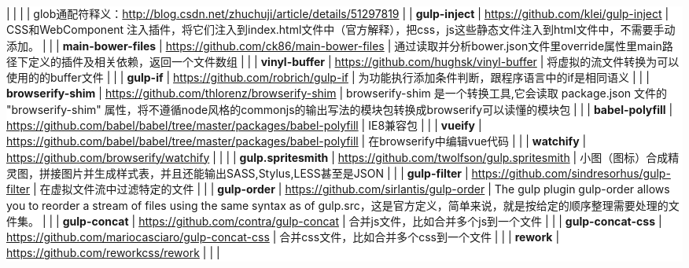 |                                                  |                                                                      |                                                                                                                                                                                                                | glob通配符释义：<http://blog.csdn.net/zhuchuji/article/details/51297819> |
| **gulp-inject**                                  | <https://github.com/klei/gulp-inject>                                | CSS和WebComponent 注入插件，将它们注入到index.html文件中（官方解释），把css，js这些静态文件注入到html文件中，不需要手动添加。                                                                                  |                                                                          |
| **main-bower-files**                             | <https://github.com/ck86/main-bower-files>                           | 通过读取并分析bower.json文件里override属性里main路径下定义的插件及相关依赖，返回一个文件数组                                                                                                                   |                                                                          |
| **vinyl-buffer**                                 | <https://github.com/hughsk/vinyl-buffer>                             | 将虚拟的流文件转换为可以使用的的buffer文件                                                                                                                                                                     |                                                                          |
| **gulp-if**                                      | <https://github.com/robrich/gulp-if>                                 | 为功能执行添加条件判断，跟程序语言中的if是相同语义                                                                                                                                                             |                                                                          |
| **browserify-shim**                              | <https://github.com/thlorenz/browserify-shim>                        | browserify-shim 是一个转换工具,它会读取 package.json 文件的 "browserify-shim" 属性，将不遵循node风格的commonjs的输出写法的模块包转换成browserify可以读懂的模块包                                               |                                                                          |
| **babel-polyfill**                               | <https://github.com/babel/babel/tree/master/packages/babel-polyfill> | IE8兼容包                                                                                                                                                                                                      |                                                                          |
| **vueify**                                       | <https://github.com/babel/babel/tree/master/packages/babel-polyfill> | 在browserify中编辑vue代码                                                                                                                                                                                      |                                                                          |
| **watchify**                                     | <https://github.com/browserify/watchify>                             |                                                                                                                                                                                                                |                                                                          |
| **gulp.spritesmith**                             | <https://github.com/twolfson/gulp.spritesmith>                       | 小图（图标）合成精灵图，拼接图片并生成样式表，并且还能输出SASS,Stylus,LESS甚至是JSON                                                                                                                           |                                                                          |
| **gulp-filter**                                  | <https://github.com/sindresorhus/gulp-filter>                        | 在虚拟文件流中过滤特定的文件                                                                                                                                                                                   |                                                                          |
| **gulp-order**                                   | <https://github.com/sirlantis/gulp-order>                            | The gulp plugin gulp-order allows you to reorder a stream of files using the same syntax as of gulp.src，这是官方定义，简单来说，就是按给定的顺序整理需要处理的文件集。                                        |                                                                          |
| **gulp-concat**                                  | <https://github.com/contra/gulp-concat>                              | 合并js文件，比如合并多个js到一个文件                                                                                                                                                                           |                                                                          |
| **gulp-concat-css**                              | <https://github.com/mariocasciaro/gulp-concat-css>                   | 合并css文件，比如合并多个css到一个文件                                                                                                                                                                         |                                                                          |
| **rework**                                       | <https://github.com/reworkcss/rework>                                |                                                                                                                                                                                                                |                                                                          |